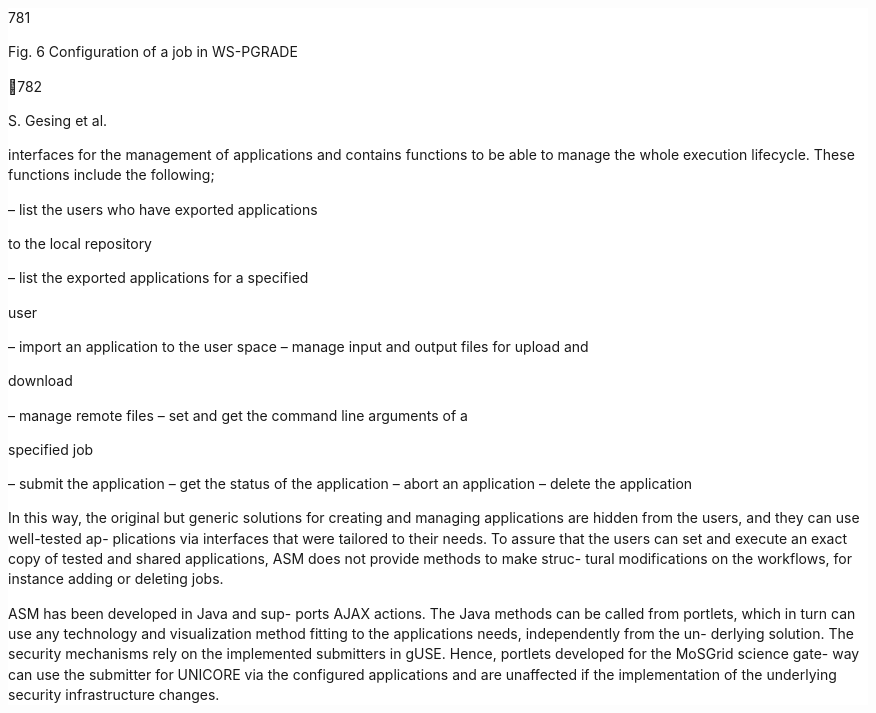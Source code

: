 781

Fig. 6 Configuration of a
job in WS-PGRADE

782

S. Gesing et al.

interfaces for the management of applications and
contains functions to be able to manage the whole
execution lifecycle. These functions include the
following;

– list the users who have exported applications

to the local repository

– list the exported applications for a specified

user

– import an application to the user space
– manage input and output files for upload and

download

– manage remote files
– set and get the command line arguments of a

specified job

– submit the application
– get the status of the application
– abort an application
– delete the application

In this way, the original but generic solutions for
creating and managing applications are hidden
from the users, and they can use well-tested ap-
plications via interfaces that were tailored to their
needs. To assure that the users can set and execute
an exact copy of tested and shared applications,
ASM does not provide methods to make struc-
tural modifications on the workflows, for instance
adding or deleting jobs.

ASM has been developed in Java and sup-
ports AJAX actions. The Java methods can be
called from portlets, which in turn can use any
technology and visualization method fitting to the
applications needs, independently from the un-
derlying solution. The security mechanisms rely
on the implemented submitters in gUSE. Hence,
portlets developed for the MoSGrid science gate-
way can use the submitter for UNICORE via
the configured applications and are unaffected
if the implementation of the underlying security
infrastructure changes.
